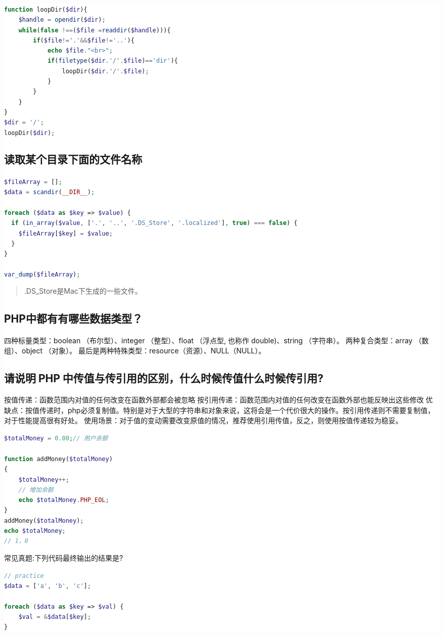 ```php
function loopDir($dir){
    $handle = opendir($dir);
    while(false !==($file =readdir($handle))){
        if($file!='.'&&$file!='..'){
            echo $file."<br>";
            if(filetype($dir.'/'.$file)=='dir'){
                loopDir($dir.'/'.$file);
            }
        }
    }
}
$dir = '/';
loopDir($dir);
```
## 读取某个目录下面的文件名称
```php
$fileArray = [];
$data = scandir(__DIR__);

foreach ($data as $key => $value) {
  if (in_array($value, ['.', '..', '.DS_Store', '.localized'], true) === false) {
    $fileArray[$key] = $value;
  }
}

var_dump($fileArray);
```
> .DS_Store是Mac下生成的一些文件。

## PHP中都有有哪些数据类型？

四种标量类型：boolean （布尔型）、integer （整型）、float （浮点型, 也称作 double)、string （字符串）。
两种复合类型：array （数组）、object （对象）。
最后是两种特殊类型：resource（资源）、NULL（NULL）。

## 请说明 PHP 中传值与传引用的区别，什么时候传值什么时候传引用?

按值传递：函数范围内对值的任何改变在函数外部都会被忽略
按引用传递：函数范围内对值的任何改变在函数外部也能反映出这些修改
优缺点：按值传递时，php必须复制值。特别是对于大型的字符串和对象来说，这将会是一个代价很大的操作。按引用传递则不需要复制值，对于性能提高很有好处。
使用场景：对于值的变动需要改变原值的情况，推荐使用引用传值，反之，则使用按值传递较为稳妥。
```php
$totalMoney = 0.00;// 用户余额

function addMoney($totalMoney)
{
	$totalMoney++;
    // 增加余额
   	echo $totalMoney.PHP_EOL;
}
addMoney($totalMoney);
echo $totalMoney;
// 1，0
```
常见真题:下列代码最终输出的结果是?
```php
// practice
$data = ['a', 'b', 'c'];

foreach ($data as $key => $val) {
	$val = &$data[$key];
}
```
